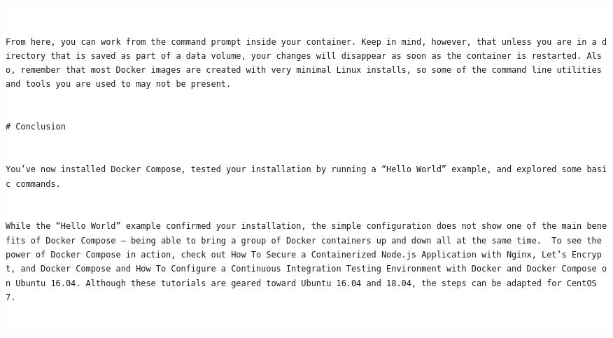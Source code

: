 ```


From here, you can work from the command prompt inside your container. Keep in mind, however, that unless you are in a directory that is saved as part of a data volume, your changes will disappear as soon as the container is restarted. Also, remember that most Docker images are created with very minimal Linux installs, so some of the command line utilities and tools you are used to may not be present.


# Conclusion


You’ve now installed Docker Compose, tested your installation by running a “Hello World” example, and explored some basic commands.


While the “Hello World” example confirmed your installation, the simple configuration does not show one of the main benefits of Docker Compose — being able to bring a group of Docker containers up and down all at the same time.  To see the power of Docker Compose in action, check out How To Secure a Containerized Node.js Application with Nginx, Let’s Encrypt, and Docker Compose and How To Configure a Continuous Integration Testing Environment with Docker and Docker Compose on Ubuntu 16.04. Although these tutorials are geared toward Ubuntu 16.04 and 18.04, the steps can be adapted for CentOS 7.



